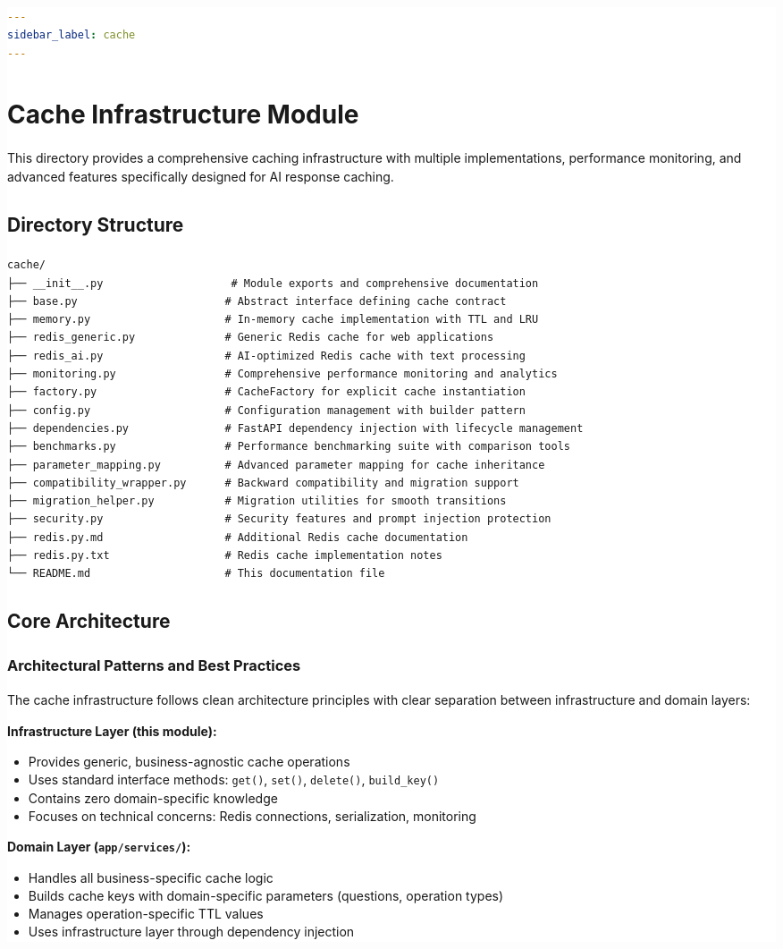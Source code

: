 ```yaml
---
sidebar_label: cache
---
```


# Cache Infrastructure Module

This directory provides a comprehensive caching infrastructure with multiple implementations, performance monitoring, and advanced features specifically designed for AI response caching.

## Directory Structure

```
cache/
├── __init__.py                    # Module exports and comprehensive documentation
├── base.py                       # Abstract interface defining cache contract
├── memory.py                     # In-memory cache implementation with TTL and LRU
├── redis_generic.py              # Generic Redis cache for web applications
├── redis_ai.py                   # AI-optimized Redis cache with text processing
├── monitoring.py                 # Comprehensive performance monitoring and analytics
├── factory.py                    # CacheFactory for explicit cache instantiation
├── config.py                     # Configuration management with builder pattern
├── dependencies.py               # FastAPI dependency injection with lifecycle management
├── benchmarks.py                 # Performance benchmarking suite with comparison tools
├── parameter_mapping.py          # Advanced parameter mapping for cache inheritance
├── compatibility_wrapper.py      # Backward compatibility and migration support
├── migration_helper.py           # Migration utilities for smooth transitions
├── security.py                   # Security features and prompt injection protection
├── redis.py.md                   # Additional Redis cache documentation
├── redis.py.txt                  # Redis cache implementation notes
└── README.md                     # This documentation file
```

## Core Architecture

### Architectural Patterns and Best Practices

The cache infrastructure follows clean architecture principles with clear separation between infrastructure and domain layers:

**Infrastructure Layer (this module):**
- Provides generic, business-agnostic cache operations
- Uses standard interface methods: `get()`, `set()`, `delete()`, `build_key()`
- Contains zero domain-specific knowledge
- Focuses on technical concerns: Redis connections, serialization, monitoring

**Domain Layer (`app/services/`):**
- Handles all business-specific cache logic
- Builds cache keys with domain-specific parameters (questions, operation types)
- Manages operation-specific TTL values
- Uses infrastructure layer through dependency injection

